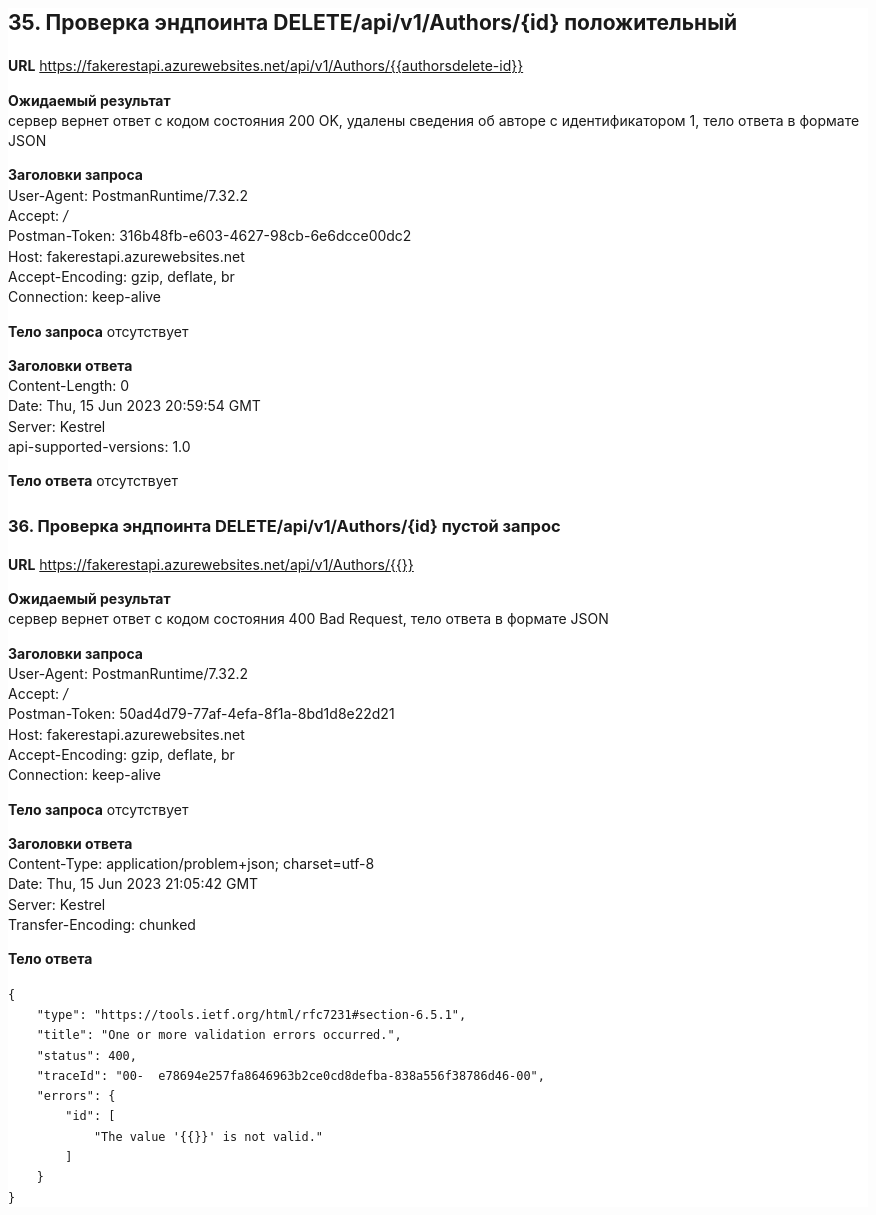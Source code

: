 ## 35. Проверка эндпоинта DELETE​/api​/v1​/Authors​/{id} положительный

**URL**  <https://fakerestapi.azurewebsites.net/api/v1/Authors/{{authorsdelete-id}}>

**Ожидаемый результат**     
сервер вернет ответ c кодом состояния 200 OK, удалены сведения об авторе с идентификатором 1, тело ответа в формате JSON

**Заголовки запроса**     
User-Agent: PostmanRuntime/7.32.2  
Accept: */*  
Postman-Token: 316b48fb-e603-4627-98cb-6e6dcce00dc2  
Host: fakerestapi.azurewebsites.net  
Accept-Encoding: gzip, deflate, br  
Connection: keep-alive  

**Тело запроса** отсутствует

**Заголовки ответа**     
Content-Length: 0  
Date: Thu, 15 Jun 2023 20:59:54 GMT  
Server: Kestrel  
api-supported-versions: 1.0  
   
**Тело ответа** отсутствует


### 36. Проверка эндпоинта DELETE​/api​/v1​/Authors​/{id} пустой запрос

**URL**  https://fakerestapi.azurewebsites.net/api/v1/Authors/{{}}

**Ожидаемый результат**     
сервер вернет ответ c кодом состояния 400 Bad Request, тело ответа в формате JSON

**Заголовки запроса**     
User-Agent: PostmanRuntime/7.32.2  
Accept: */*  
Postman-Token: 50ad4d79-77af-4efa-8f1a-8bd1d8e22d21  
Host: fakerestapi.azurewebsites.net  
Accept-Encoding: gzip, deflate, br  
Connection: keep-alive  

**Тело запроса** отсутствует

**Заголовки ответа**     
Content-Type: application/problem+json; charset=utf-8  
Date: Thu, 15 Jun 2023 21:05:42 GMT  
Server: Kestrel  
Transfer-Encoding: chunked  
   
**Тело ответа**
```
{  
    "type": "https://tools.ietf.org/html/rfc7231#section-6.5.1",  
    "title": "One or more validation errors occurred.",  
    "status": 400,  
    "traceId": "00-  e78694e257fa8646963b2ce0cd8defba-838a556f38786d46-00",  
    "errors": {  
        "id": [  
            "The value '{{}}' is not valid."  
        ]  
    }  
}  
```
